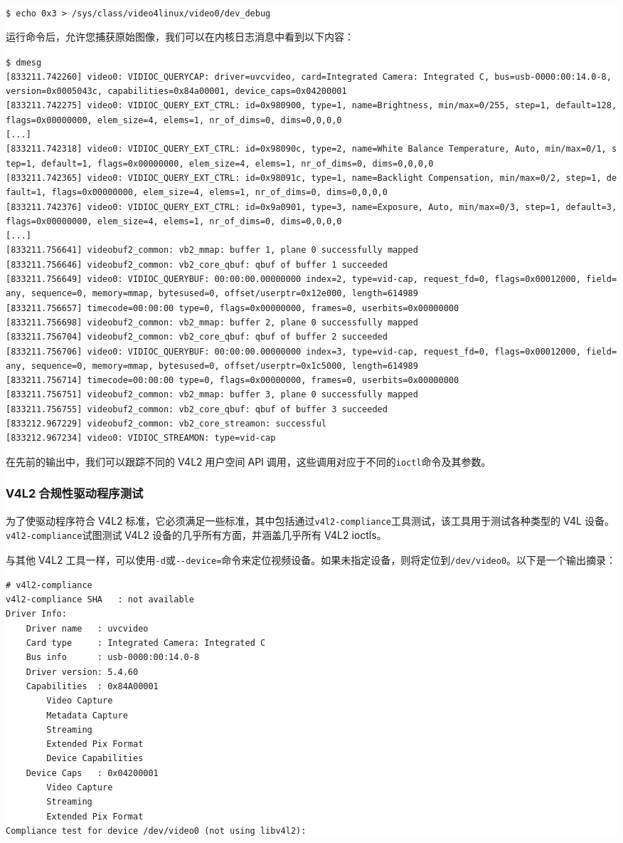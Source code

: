 ```
$ echo 0x3 > /sys/class/video4linux/video0/dev_debug
```

运行命令后，允许您捕获原始图像，我们可以在内核日志消息中看到以下内容：

```
$ dmesg
[833211.742260] video0: VIDIOC_QUERYCAP: driver=uvcvideo, card=Integrated Camera: Integrated C, bus=usb-0000:00:14.0-8, version=0x0005043c, capabilities=0x84a00001, device_caps=0x04200001
[833211.742275] video0: VIDIOC_QUERY_EXT_CTRL: id=0x980900, type=1, name=Brightness, min/max=0/255, step=1, default=128, flags=0x00000000, elem_size=4, elems=1, nr_of_dims=0, dims=0,0,0,0
[...]
[833211.742318] video0: VIDIOC_QUERY_EXT_CTRL: id=0x98090c, type=2, name=White Balance Temperature, Auto, min/max=0/1, step=1, default=1, flags=0x00000000, elem_size=4, elems=1, nr_of_dims=0, dims=0,0,0,0
[833211.742365] video0: VIDIOC_QUERY_EXT_CTRL: id=0x98091c, type=1, name=Backlight Compensation, min/max=0/2, step=1, default=1, flags=0x00000000, elem_size=4, elems=1, nr_of_dims=0, dims=0,0,0,0
[833211.742376] video0: VIDIOC_QUERY_EXT_CTRL: id=0x9a0901, type=3, name=Exposure, Auto, min/max=0/3, step=1, default=3, flags=0x00000000, elem_size=4, elems=1, nr_of_dims=0, dims=0,0,0,0
[...]
[833211.756641] videobuf2_common: vb2_mmap: buffer 1, plane 0 successfully mapped
[833211.756646] videobuf2_common: vb2_core_qbuf: qbuf of buffer 1 succeeded
[833211.756649] video0: VIDIOC_QUERYBUF: 00:00:00.00000000 index=2, type=vid-cap, request_fd=0, flags=0x00012000, field=any, sequence=0, memory=mmap, bytesused=0, offset/userptr=0x12e000, length=614989
[833211.756657] timecode=00:00:00 type=0, flags=0x00000000, frames=0, userbits=0x00000000
[833211.756698] videobuf2_common: vb2_mmap: buffer 2, plane 0 successfully mapped
[833211.756704] videobuf2_common: vb2_core_qbuf: qbuf of buffer 2 succeeded
[833211.756706] video0: VIDIOC_QUERYBUF: 00:00:00.00000000 index=3, type=vid-cap, request_fd=0, flags=0x00012000, field=any, sequence=0, memory=mmap, bytesused=0, offset/userptr=0x1c5000, length=614989
[833211.756714] timecode=00:00:00 type=0, flags=0x00000000, frames=0, userbits=0x00000000
[833211.756751] videobuf2_common: vb2_mmap: buffer 3, plane 0 successfully mapped
[833211.756755] videobuf2_common: vb2_core_qbuf: qbuf of buffer 3 succeeded
[833212.967229] videobuf2_common: vb2_core_streamon: successful
[833212.967234] video0: VIDIOC_STREAMON: type=vid-cap
```

在先前的输出中，我们可以跟踪不同的 V4L2 用户空间 API 调用，这些调用对应于不同的`ioctl`命令及其参数。

### V4L2 合规性驱动程序测试

为了使驱动程序符合 V4L2 标准，它必须满足一些标准，其中包括通过`v4l2-compliance`工具测试，该工具用于测试各种类型的 V4L 设备。`v4l2-compliance`试图测试 V4L2 设备的几乎所有方面，并涵盖几乎所有 V4L2 ioctls。

与其他 V4L2 工具一样，可以使用`-d`或`--device=`命令来定位视频设备。如果未指定设备，则将定位到`/dev/video0`。以下是一个输出摘录：

```
# v4l2-compliance
v4l2-compliance SHA   : not available
Driver Info:
	Driver name   : uvcvideo
	Card type     : Integrated Camera: Integrated C
	Bus info      : usb-0000:00:14.0-8
	Driver version: 5.4.60
	Capabilities  : 0x84A00001
		Video Capture
		Metadata Capture
		Streaming
		Extended Pix Format
		Device Capabilities
	Device Caps   : 0x04200001
		Video Capture
		Streaming
		Extended Pix Format
Compliance test for device /dev/video0 (not using libv4l2):
```
